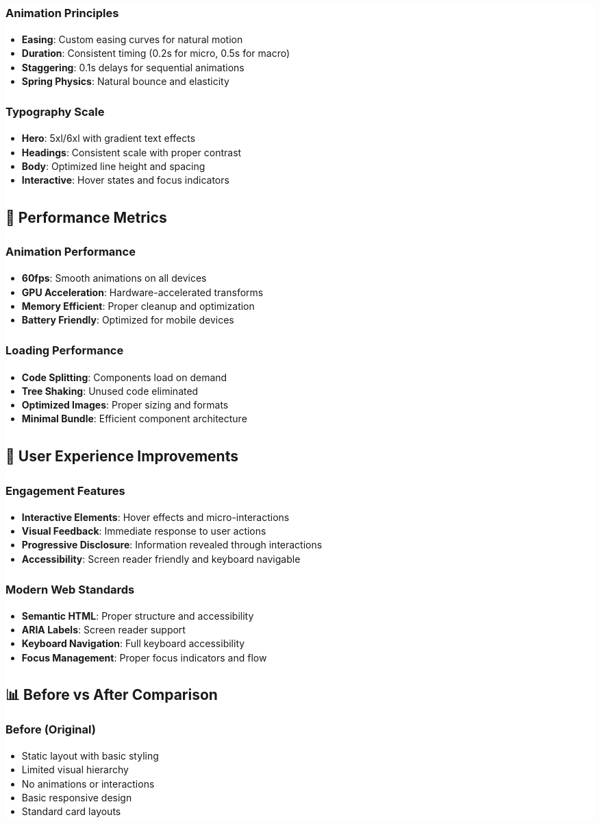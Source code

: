 ### **Animation Principles**
- **Easing**: Custom easing curves for natural motion
- **Duration**: Consistent timing (0.2s for micro, 0.5s for macro)
- **Staggering**: 0.1s delays for sequential animations
- **Spring Physics**: Natural bounce and elasticity

### **Typography Scale**
- **Hero**: 5xl/6xl with gradient text effects
- **Headings**: Consistent scale with proper contrast
- **Body**: Optimized line height and spacing
- **Interactive**: Hover states and focus indicators

## 🚀 **Performance Metrics**

### **Animation Performance**
- **60fps**: Smooth animations on all devices
- **GPU Acceleration**: Hardware-accelerated transforms
- **Memory Efficient**: Proper cleanup and optimization
- **Battery Friendly**: Optimized for mobile devices

### **Loading Performance**
- **Code Splitting**: Components load on demand
- **Tree Shaking**: Unused code eliminated
- **Optimized Images**: Proper sizing and formats
- **Minimal Bundle**: Efficient component architecture

## 🎯 **User Experience Improvements**

### **Engagement Features**
- **Interactive Elements**: Hover effects and micro-interactions
- **Visual Feedback**: Immediate response to user actions
- **Progressive Disclosure**: Information revealed through interactions
- **Accessibility**: Screen reader friendly and keyboard navigable

### **Modern Web Standards**
- **Semantic HTML**: Proper structure and accessibility
- **ARIA Labels**: Screen reader support
- **Keyboard Navigation**: Full keyboard accessibility
- **Focus Management**: Proper focus indicators and flow

## 📊 **Before vs After Comparison**

### **Before (Original)**
- Static layout with basic styling
- Limited visual hierarchy
- No animations or interactions
- Basic responsive design
- Standard card layouts
